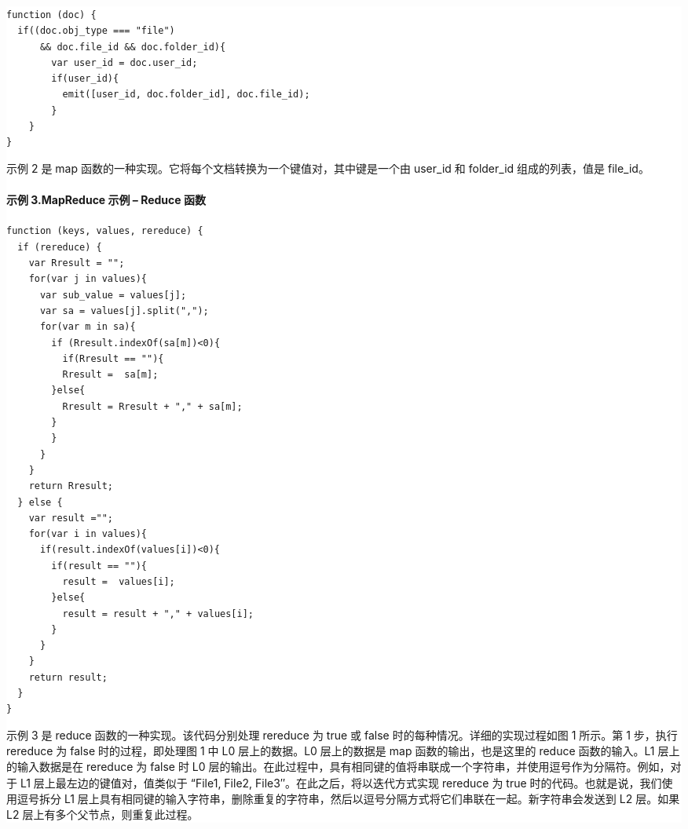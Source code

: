 ```
function (doc) {
  if((doc.obj_type === "file")
      && doc.file_id && doc.folder_id){
        var user_id = doc.user_id;
        if(user_id){
          emit([user_id, doc.folder_id], doc.file_id);
        }
    }
} 
```

示例 2 是 map 函数的一种实现。它将每个文档转换为一个键值对，其中键是一个由 user_id 和 folder_id 组成的列表，值是 file_id。

#### 示例 3.MapReduce 示例 – Reduce 函数

```
function (keys, values, rereduce) {
  if (rereduce) {
    var Rresult = "";
    for(var j in values){
      var sub_value = values[j];
      var sa = values[j].split(",");
      for(var m in sa){
        if (Rresult.indexOf(sa[m])<0){
          if(Rresult == ""){
          Rresult =  sa[m];
        }else{
          Rresult = Rresult + "," + sa[m];
        }
        }
      }
    }
    return Rresult;
  } else {
    var result ="";
    for(var i in values){
      if(result.indexOf(values[i])<0){
        if(result == ""){
          result =  values[i];
        }else{
          result = result + "," + values[i];
        }
      }
    }
    return result;
  }
} 
```

示例 3 是 reduce 函数的一种实现。该代码分别处理 rereduce 为 true 或 false 时的每种情况。详细的实现过程如图 1 所示。第 1 步，执行 rereduce 为 false 时的过程，即处理图 1 中 L0 层上的数据。L0 层上的数据是 map 函数的输出，也是这里的 reduce 函数的输入。L1 层上的输入数据是在 rereduce 为 false 时 L0 层的输出。在此过程中，具有相同键的值将串联成一个字符串，并使用逗号作为分隔符。例如，对于 L1 层上最左边的键值对，值类似于 “File1, File2, File3″。在此之后，将以迭代方式实现 rereduce 为 true 时的代码。也就是说，我们使用逗号拆分 L1 层上具有相同键的输入字符串，删除重复的字符串，然后以逗号分隔方式将它们串联在一起。新字符串会发送到 L2 层。如果 L2 层上有多个父节点，则重复此过程。
